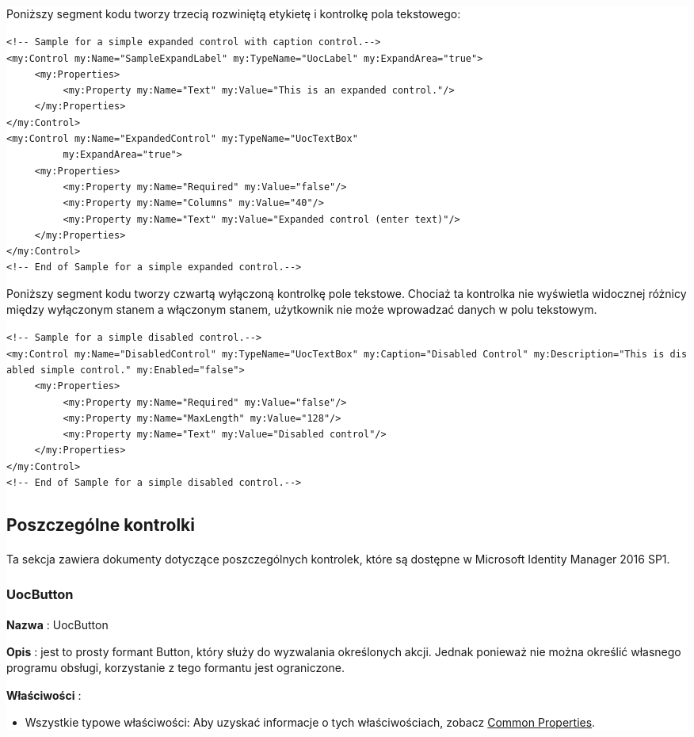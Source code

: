 Poniższy segment kodu tworzy trzecią rozwiniętą etykietę i kontrolkę pola tekstowego:

```
<!-- Sample for a simple expanded control with caption control.-->
<my:Control my:Name="SampleExpandLabel" my:TypeName="UocLabel" my:ExpandArea="true">
     <my:Properties>
          <my:Property my:Name="Text" my:Value="This is an expanded control."/>
     </my:Properties>
</my:Control>
<my:Control my:Name="ExpandedControl" my:TypeName="UocTextBox"
          my:ExpandArea="true">
     <my:Properties>
          <my:Property my:Name="Required" my:Value="false"/>
          <my:Property my:Name="Columns" my:Value="40"/>
          <my:Property my:Name="Text" my:Value="Expanded control (enter text)"/>
     </my:Properties>
</my:Control>
<!-- End of Sample for a simple expanded control.-->
```

Poniższy segment kodu tworzy czwartą wyłączoną kontrolkę pole tekstowe. Chociaż ta kontrolka nie wyświetla widocznej różnicy między wyłączonym stanem a włączonym stanem, użytkownik nie może wprowadzać danych w polu tekstowym.

```
<!-- Sample for a simple disabled control.-->
<my:Control my:Name="DisabledControl" my:TypeName="UocTextBox" my:Caption="Disabled Control" my:Description="This is disabled simple control." my:Enabled="false">
     <my:Properties>
          <my:Property my:Name="Required" my:Value="false"/>
          <my:Property my:Name="MaxLength" my:Value="128"/>
          <my:Property my:Name="Text" my:Value="Disabled control"/>
     </my:Properties>
</my:Control>
<!-- End of Sample for a simple disabled control.-->
```


## <a name="individual-controls"></a>Poszczególne kontrolki

Ta sekcja zawiera dokumenty dotyczące poszczególnych kontrolek, które są dostępne w Microsoft Identity Manager 2016 SP1.

### <a name="uocbutton"></a>UocButton

**Nazwa** : UocButton

**Opis** : jest to prosty formant Button, który służy do wyzwalania określonych akcji. Jednak ponieważ nie można określić własnego programu obsługi, korzystanie z tego formantu jest ograniczone.

**Właściwości** :

- Wszystkie typowe właściwości: Aby uzyskać informacje o tych właściwościach, zobacz <a href="#common-properties">Common Properties</a>.
